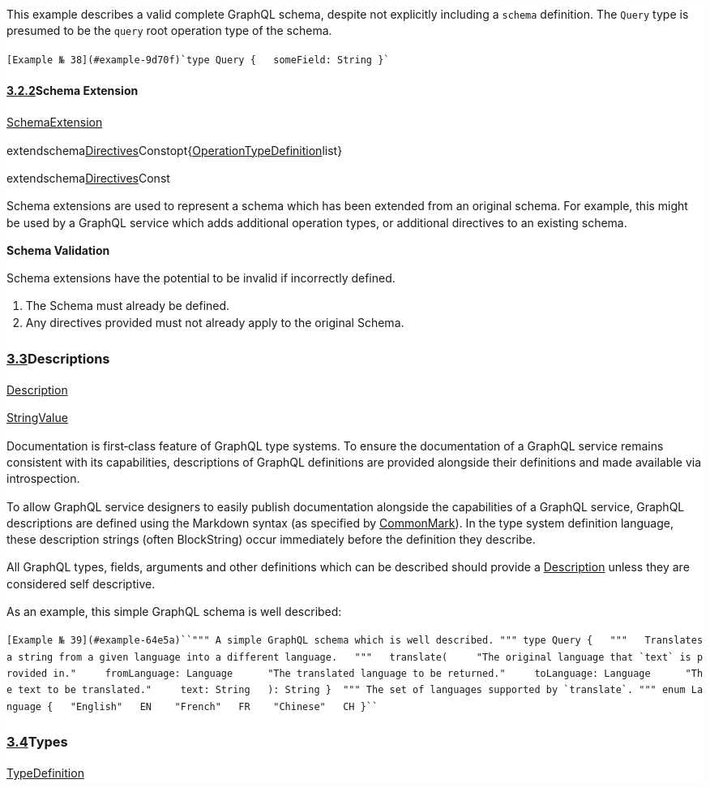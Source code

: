 This example describes a valid complete GraphQL schema, despite not explicitly including a `schema` definition. The `Query` type is presumed to be the `query` root operation type of the schema.

```
[Example № 38](#example-9d70f)`type Query {   someField: String }`
```

#### [3.2.2](#sec-Schema-Extension)Schema Extension

[SchemaExtension](#SchemaExtension)

extendschema[Directives](#Directives)Constopt{[OperationTypeDefinition](#OperationTypeDefinition)list}

extendschema[Directives](#Directives)Const

Schema extensions are used to represent a schema which has been extended from an original schema. For example, this might be used by a GraphQL service which adds additional operation types, or additional directives to an existing schema.

**Schema Validation**

Schema extensions have the potential to be invalid if incorrectly defined.

1.  The Schema must already be defined.
2.  Any directives provided must not already apply to the original Schema.

### [3.3](#sec-Descriptions)Descriptions

[Description](#Description)

[StringValue](#StringValue)

Documentation is first‐class feature of GraphQL type systems. To ensure the documentation of a GraphQL service remains consistent with its capabilities, descriptions of GraphQL definitions are provided alongside their definitions and made available via introspection.

To allow GraphQL service designers to easily publish documentation alongside the capabilities of a GraphQL service, GraphQL descriptions are defined using the Markdown syntax (as specified by [CommonMark](http://commonmark.org/)). In the type system definition language, these description strings (often BlockString) occur immediately before the definition they describe.

All GraphQL types, fields, arguments and other definitions which can be described should provide a [Description](#Description) unless they are considered self descriptive.

As an example, this simple GraphQL schema is well described:

```
[Example № 39](#example-64e5a)``""" A simple GraphQL schema which is well described. """ type Query {   """   Translates a string from a given language into a different language.   """   translate(     "The original language that `text` is provided in."     fromLanguage: Language      "The translated language to be returned."     toLanguage: Language      "The text to be translated."     text: String   ): String }  """ The set of languages supported by `translate`. """ enum Language {   "English"   EN    "French"   FR    "Chinese"   CH }``
```

### [3.4](#sec-Types)Types

[TypeDefinition](#TypeDefinition)

